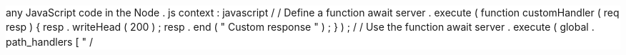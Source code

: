 any
JavaScript
code
in
the
Node
.
js
context
:
javascript
/
/
Define
a
function
await
server
.
execute
(
function
customHandler
(
req
resp
)
{
resp
.
writeHead
(
200
)
;
resp
.
end
(
"
Custom
response
"
)
;
}
)
;
/
/
Use
the
function
await
server
.
execute
(
global
.
path_handlers
[
"
/